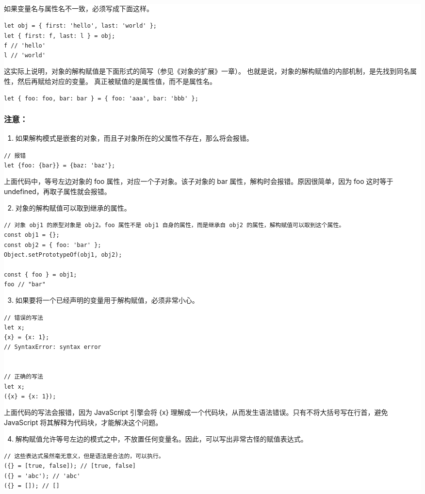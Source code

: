 如果变量名与属性名不一致，必须写成下面这样。

```
let obj = { first: 'hello', last: 'world' };
let { first: f, last: l } = obj;
f // 'hello'
l // 'world'
```

这实际上说明，对象的解构赋值是下面形式的简写（参见《对象的扩展》一章）。
也就是说，对象的解构赋值的内部机制，是先找到同名属性，然后再赋给对应的变量。
真正被赋值的是属性值，而不是属性名。

```
let { foo: foo, bar: bar } = { foo: 'aaa', bar: 'bbb' };
```

### 注意：

1. 如果解构模式是嵌套的对象，而且子对象所在的父属性不存在，那么将会报错。

```
// 报错
let {foo: {bar}} = {baz: 'baz'};
```

上面代码中，等号左边对象的 foo 属性，对应一个子对象。该子对象的 bar 属性，解构时会报错。原因很简单，因为 foo 这时等于 undefined，再取子属性就会报错。

2. 对象的解构赋值可以取到继承的属性。

```
// 对象 obj1 的原型对象是 obj2。foo 属性不是 obj1 自身的属性，而是继承自 obj2 的属性，解构赋值可以取到这个属性。
const obj1 = {};
const obj2 = { foo: 'bar' };
Object.setPrototypeOf(obj1, obj2);

const { foo } = obj1;
foo // "bar"
```

3. 如果要将一个已经声明的变量用于解构赋值，必须非常小心。

```
// 错误的写法
let x;
{x} = {x: 1};
// SyntaxError: syntax error


// 正确的写法
let x;
({x} = {x: 1});
```

上面代码的写法会报错，因为 JavaScript 引擎会将 {x} 理解成一个代码块，从而发生语法错误。只有不将大括号写在行首，避免 JavaScript 将其解释为代码块，才能解决这个问题。

4. 解构赋值允许等号左边的模式之中，不放置任何变量名。因此，可以写出非常古怪的赋值表达式。

```
// 这些表达式虽然毫无意义，但是语法是合法的，可以执行。
({} = [true, false]); // [true, false]
({} = 'abc'); // 'abc'
({} = []); // []
```

